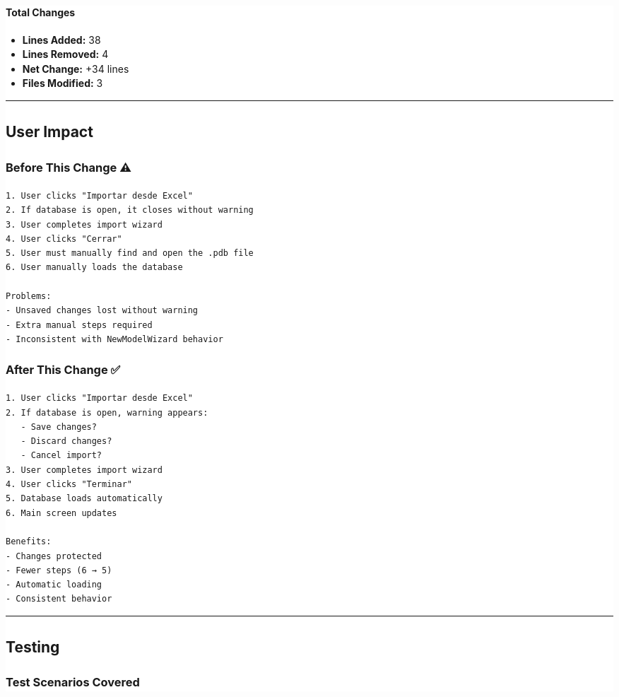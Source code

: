 #### Total Changes
- **Lines Added:** 38
- **Lines Removed:** 4
- **Net Change:** +34 lines
- **Files Modified:** 3

---

## User Impact

### Before This Change ⚠️
```
1. User clicks "Importar desde Excel"
2. If database is open, it closes without warning
3. User completes import wizard
4. User clicks "Cerrar"
5. User must manually find and open the .pdb file
6. User manually loads the database

Problems:
- Unsaved changes lost without warning
- Extra manual steps required
- Inconsistent with NewModelWizard behavior
```

### After This Change ✅
```
1. User clicks "Importar desde Excel"
2. If database is open, warning appears:
   - Save changes?
   - Discard changes?
   - Cancel import?
3. User completes import wizard
4. User clicks "Terminar"
5. Database loads automatically
6. Main screen updates

Benefits:
- Changes protected
- Fewer steps (6 → 5)
- Automatic loading
- Consistent behavior
```

---

## Testing

### Test Scenarios Covered
